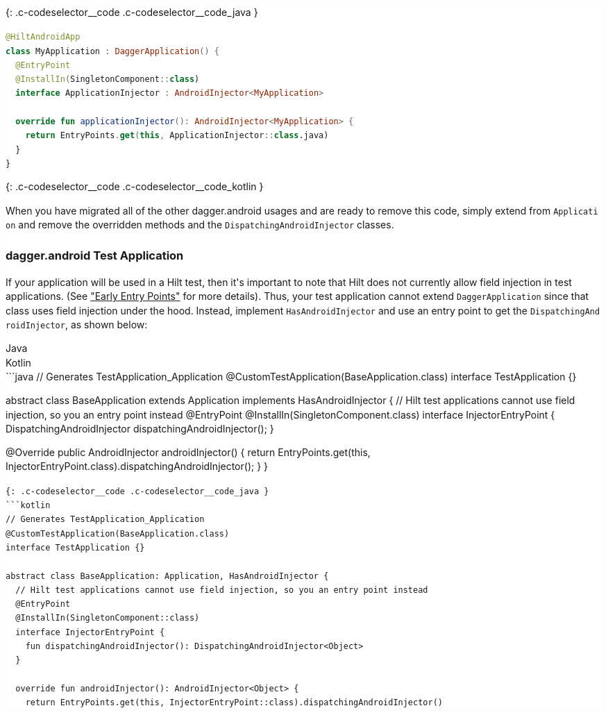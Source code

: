 {: .c-codeselector__code .c-codeselector__code_java }
```kotlin
@HiltAndroidApp
class MyApplication : DaggerApplication() {
  @EntryPoint
  @InstallIn(SingletonComponent::class)
  interface ApplicationInjector : AndroidInjector<MyApplication>

  override fun applicationInjector(): AndroidInjector<MyApplication> {
    return EntryPoints.get(this, ApplicationInjector::class.java)
  }
}
```
{: .c-codeselector__code .c-codeselector__code_kotlin }

When you have migrated all of the other dagger.android usages and are ready to
remove this code, simply extend from `Application` and remove the overridden
methods and the `DispatchingAndroidInjector` classes.


### dagger.android Test Application

If your application will be used in a Hilt test, then it's important to note
that Hilt does not currently allow field injection in test applications.
(See ["Early Entry Points"](early-entry-point.md#background) for more details).
Thus, your test application cannot extend `DaggerApplication` since that class
uses field injection under the hood. Instead, implement `HasAndroidInjector` and
use an entry point to get the `DispatchingAndroidInjector`, as shown below:

<div class="c-codeselector__button c-codeselector__button_java">Java</div>
<div class="c-codeselector__button c-codeselector__button_kotlin">Kotlin</div>
```java
// Generates TestApplication_Application
@CustomTestApplication(BaseApplication.class)
interface TestApplication {}

abstract class BaseApplication extends Application implements HasAndroidInjector {
  // Hilt test applications cannot use field injection, so you an entry point instead
  @EntryPoint
  @InstallIn(SingletonComponent.class)
  interface InjectorEntryPoint {
    DispatchingAndroidInjector<Object> dispatchingAndroidInjector();
  }

  @Override
  public AndroidInjector<Object> androidInjector() {
    return EntryPoints.get(this, InjectorEntryPoint.class).dispatchingAndroidInjector();
  }
}
```
{: .c-codeselector__code .c-codeselector__code_java }
```kotlin
// Generates TestApplication_Application
@CustomTestApplication(BaseApplication.class)
interface TestApplication {}

abstract class BaseApplication: Application, HasAndroidInjector {
  // Hilt test applications cannot use field injection, so you an entry point instead
  @EntryPoint
  @InstallIn(SingletonComponent::class)
  interface InjectorEntryPoint {
    fun dispatchingAndroidInjector(): DispatchingAndroidInjector<Object>
  }

  override fun androidInjector(): AndroidInjector<Object> {
    return EntryPoints.get(this, InjectorEntryPoint::class).dispatchingAndroidInjector()
```